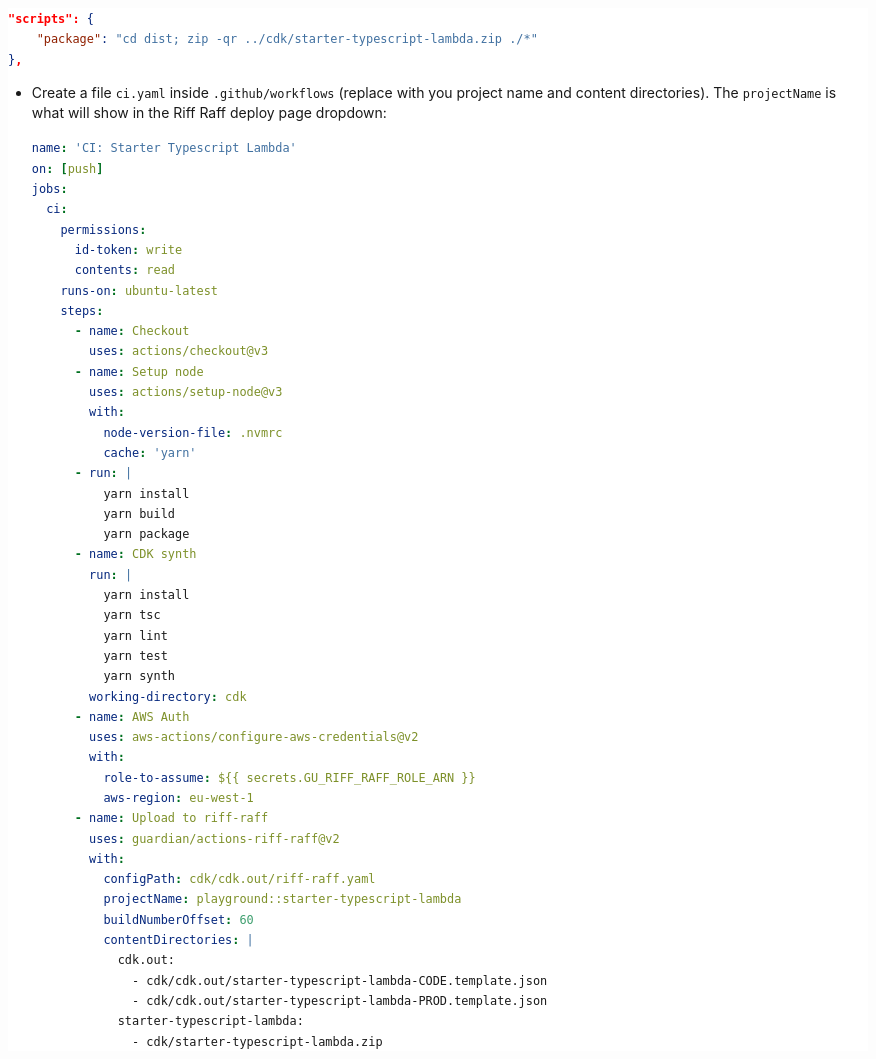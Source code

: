   ```json
  "scripts": {
      "package": "cd dist; zip -qr ../cdk/starter-typescript-lambda.zip ./*"
  },
  ```

- Create a file `ci.yaml` inside `.github/workflows` (replace with you project name and content directories). The `projectName` is what will show in the Riff Raff deploy page dropdown:
  ```yaml
  name: 'CI: Starter Typescript Lambda'
  on: [push]
  jobs:
    ci:
      permissions:
        id-token: write
        contents: read
      runs-on: ubuntu-latest
      steps:
        - name: Checkout
          uses: actions/checkout@v3
        - name: Setup node
          uses: actions/setup-node@v3
          with:
            node-version-file: .nvmrc
            cache: 'yarn'
        - run: |
            yarn install
            yarn build
            yarn package
        - name: CDK synth
          run: |
            yarn install
            yarn tsc
            yarn lint
            yarn test
            yarn synth
          working-directory: cdk
        - name: AWS Auth
          uses: aws-actions/configure-aws-credentials@v2
          with:
            role-to-assume: ${{ secrets.GU_RIFF_RAFF_ROLE_ARN }}
            aws-region: eu-west-1
        - name: Upload to riff-raff
          uses: guardian/actions-riff-raff@v2
          with:
            configPath: cdk/cdk.out/riff-raff.yaml
            projectName: playground::starter-typescript-lambda
            buildNumberOffset: 60
            contentDirectories: |
              cdk.out:
                - cdk/cdk.out/starter-typescript-lambda-CODE.template.json
                - cdk/cdk.out/starter-typescript-lambda-PROD.template.json
              starter-typescript-lambda:
                - cdk/starter-typescript-lambda.zip
  ```
